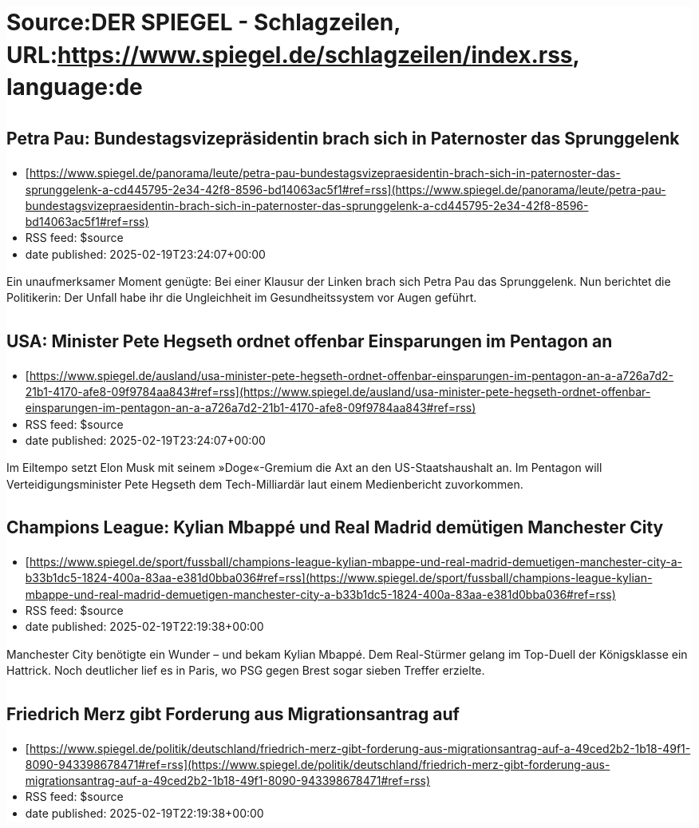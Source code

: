 # Source:DER SPIEGEL - Schlagzeilen, URL:https://www.spiegel.de/schlagzeilen/index.rss, language:de

## Petra Pau: Bundestagsvizepräsidentin brach sich in Paternoster das Sprunggelenk
 - [https://www.spiegel.de/panorama/leute/petra-pau-bundestagsvizepraesidentin-brach-sich-in-paternoster-das-sprunggelenk-a-cd445795-2e34-42f8-8596-bd14063ac5f1#ref=rss](https://www.spiegel.de/panorama/leute/petra-pau-bundestagsvizepraesidentin-brach-sich-in-paternoster-das-sprunggelenk-a-cd445795-2e34-42f8-8596-bd14063ac5f1#ref=rss)
 - RSS feed: $source
 - date published: 2025-02-19T23:24:07+00:00

Ein unaufmerksamer Moment genügte: Bei einer Klausur der Linken brach sich Petra Pau das Sprunggelenk. Nun berichtet die Politikerin: Der Unfall habe ihr die Ungleichheit im Gesundheitssystem vor Augen geführt.

## USA: Minister Pete Hegseth ordnet offenbar Einsparungen im Pentagon an
 - [https://www.spiegel.de/ausland/usa-minister-pete-hegseth-ordnet-offenbar-einsparungen-im-pentagon-an-a-a726a7d2-21b1-4170-afe8-09f9784aa843#ref=rss](https://www.spiegel.de/ausland/usa-minister-pete-hegseth-ordnet-offenbar-einsparungen-im-pentagon-an-a-a726a7d2-21b1-4170-afe8-09f9784aa843#ref=rss)
 - RSS feed: $source
 - date published: 2025-02-19T23:24:07+00:00

Im Eiltempo setzt Elon Musk mit seinem »Doge«-Gremium die Axt an den US-Staatshaushalt an. Im Pentagon will Verteidigungsminister Pete Hegseth dem Tech-Milliardär laut einem Medienbericht zuvorkommen.

## Champions League: Kylian Mbappé und Real Madrid demütigen Manchester City
 - [https://www.spiegel.de/sport/fussball/champions-league-kylian-mbappe-und-real-madrid-demuetigen-manchester-city-a-b33b1dc5-1824-400a-83aa-e381d0bba036#ref=rss](https://www.spiegel.de/sport/fussball/champions-league-kylian-mbappe-und-real-madrid-demuetigen-manchester-city-a-b33b1dc5-1824-400a-83aa-e381d0bba036#ref=rss)
 - RSS feed: $source
 - date published: 2025-02-19T22:19:38+00:00

Manchester City benötigte ein Wunder – und bekam Kylian Mbappé. Dem Real-Stürmer gelang im Top-Duell der Königsklasse ein Hattrick. Noch deutlicher lief es in Paris, wo PSG gegen Brest sogar sieben Treffer erzielte.

## Friedrich Merz gibt Forderung aus Migrationsantrag auf
 - [https://www.spiegel.de/politik/deutschland/friedrich-merz-gibt-forderung-aus-migrationsantrag-auf-a-49ced2b2-1b18-49f1-8090-943398678471#ref=rss](https://www.spiegel.de/politik/deutschland/friedrich-merz-gibt-forderung-aus-migrationsantrag-auf-a-49ced2b2-1b18-49f1-8090-943398678471#ref=rss)
 - RSS feed: $source
 - date published: 2025-02-19T22:19:38+00:00
